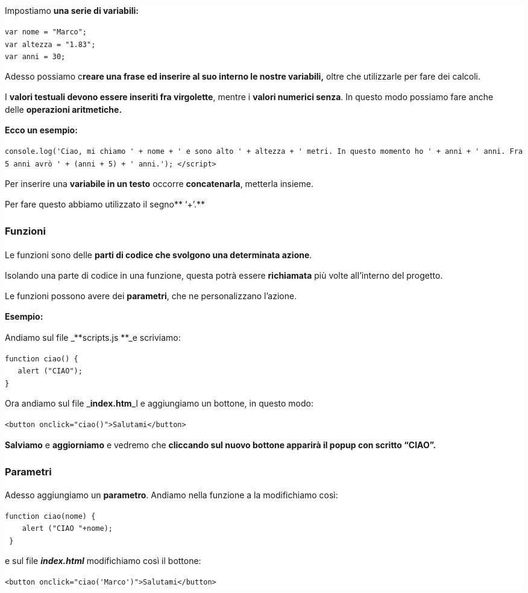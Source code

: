Impostiamo **una serie di variabili:**

<pre class="wp-block-code"><code>var nome = "Marco";
var altezza = "1.83";
var anni = 30;</code></pre>

Adesso possiamo c**reare una frase ed inserire al suo interno le nostre variabili,** oltre che utilizzarle per fare dei calcoli.

I **valori testuali devono essere inseriti fra virgolette**, mentre i **valori numerici senza**. In questo modo possiamo fare anche delle **operazioni aritmetiche.**

**Ecco un esempio:**

<pre class="wp-block-code"><code>console.log('Ciao, mi chiamo ' + nome + ' e sono alto ' + altezza + ' metri. In questo momento ho ' + anni + ' anni. Fra 5 anni avrò ' + (anni + 5) + ' anni.'); &lt;/script&gt;
</code></pre>

Per inserire una **variabile in un testo** occorre **concatenarla**, metterla insieme.

Per fare questo abbiamo utilizzato il segno** ‘+’.**

### Funzioni

Le funzioni sono delle **parti di codice che svolgono una determinata azione**.

Isolando una parte di codice in una funzione, questa potrà essere **richiamata** più volte all’interno del progetto.

Le funzioni possono avere dei **parametri**, che ne personalizzano l’azione.

**Esempio:**

Andiamo sul file _**scripts.js **_e scriviamo:

<pre class="wp-block-code"><code>function ciao() {
   alert ("CIAO");
}</code></pre>

Ora andiamo sul file _**index.htm**_l e aggiungiamo un bottone, in questo modo:

<pre class="wp-block-code"><code>&lt;button onclick="ciao()"&gt;Salutami&lt;/button&gt;</code></pre>

**Salviamo** e **aggiorniamo** e vedremo che **cliccando sul nuovo bottone apparirà il popup con scritto “CIAO”.**

### Parametri

Adesso aggiungiamo un **parametro**. Andiamo nella funzione a la modifichiamo così:

<pre class="wp-block-code"><code>function ciao(nome) {
    alert ("CIAO "+nome);
 }</code></pre>

e sul file _**index.html**_ modifichiamo così il bottone:

<pre class="wp-block-code"><code>&lt;button onclick="ciao('Marco')"&gt;Salutami&lt;/button&gt;</code></pre>
